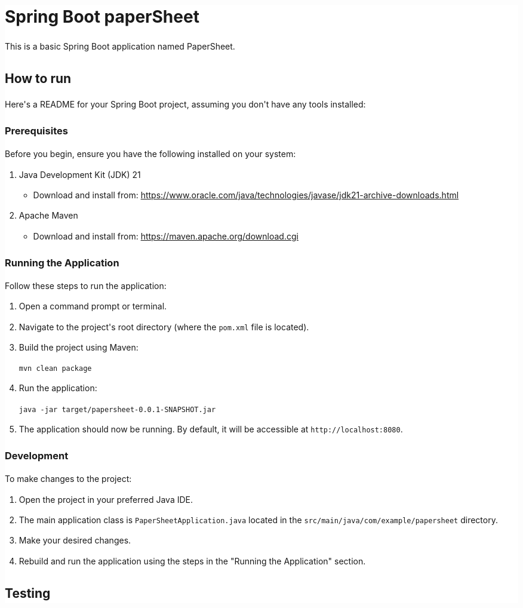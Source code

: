 # Spring Boot paperSheet

This is a basic Spring Boot application named PaperSheet.

## How to run

Here's a README for your Spring Boot project, assuming you don't have any tools installed:

### Prerequisites

Before you begin, ensure you have the following installed on your system:

1. Java Development Kit (JDK) 21
   - Download and install from: <https://www.oracle.com/java/technologies/javase/jdk21-archive-downloads.html>

2. Apache Maven
   - Download and install from: <https://maven.apache.org/download.cgi>

### Running the Application

Follow these steps to run the application:

1. Open a command prompt or terminal.

2. Navigate to the project's root directory (where the `pom.xml` file is located).

3. Build the project using Maven:

   ```batch
   mvn clean package
   ```

4. Run the application:

   ```batch
   java -jar target/papersheet-0.0.1-SNAPSHOT.jar
   ```

5. The application should now be running. By default, it will be accessible at `http://localhost:8080`.

### Development

To make changes to the project:

1. Open the project in your preferred Java IDE.

2. The main application class is `PaperSheetApplication.java` located in the `src/main/java/com/example/papersheet` directory.

3. Make your desired changes.

4. Rebuild and run the application using the steps in the "Running the Application" section.

## Testing
